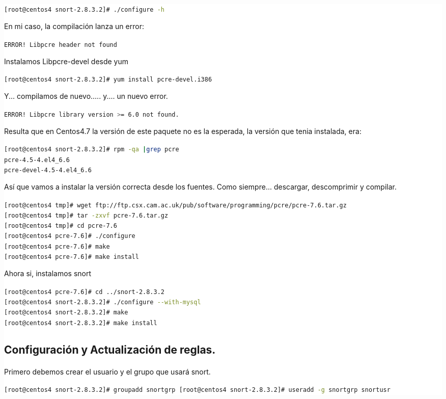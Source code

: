```bash
[root@centos4 snort-2.8.3.2]# ./configure -h
```

En mi caso, la compilación lanza un error:

```bash
ERROR! Libpcre header not found
```

Instalamos Libpcre-devel desde yum
```bash
[root@centos4 snort-2.8.3.2]# yum install pcre-devel.i386
```

Y... compilamos de nuevo..... y.... un nuevo error.
```bash
ERROR! Libpcre library version >= 6.0 not found.
```

Resulta que en Centos4.7 la versión de este paquete no es la esperada, la versión que tenia instalada, era:

```bash
[root@centos4 snort-2.8.3.2]# rpm -qa |grep pcre
pcre-4.5-4.el4_6.6
pcre-devel-4.5-4.el4_6.6
```

Así que vamos a instalar la versión correcta desde los fuentes. Como siempre... descargar, descomprimir y compilar.

```bash
[root@centos4 tmp]# wget ftp://ftp.csx.cam.ac.uk/pub/software/programming/pcre/pcre-7.6.tar.gz
[root@centos4 tmp]# tar -zxvf pcre-7.6.tar.gz
[root@centos4 tmp]# cd pcre-7.6
[root@centos4 pcre-7.6]# ./configure
[root@centos4 pcre-7.6]# make
[root@centos4 pcre-7.6]# make install
```

Ahora si, instalamos snort

```bash
[root@centos4 pcre-7.6]# cd ../snort-2.8.3.2
[root@centos4 snort-2.8.3.2]# ./configure --with-mysql
[root@centos4 snort-2.8.3.2]# make
[root@centos4 snort-2.8.3.2]# make install
```

## Configuración y Actualización de reglas.

Primero debemos crear el usuario y el grupo que usará snort.

```bash
[root@centos4 snort-2.8.3.2]# groupadd snortgrp [root@centos4 snort-2.8.3.2]# useradd -g snortgrp snortusr
```
